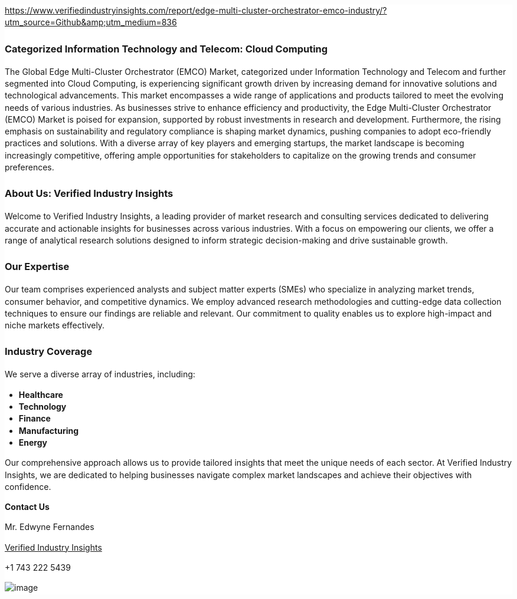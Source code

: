 </strong><a href="https://www.verifiedindustryinsights.com/report/edge-multi-cluster-orchestrator-emco-industry/?utm_source=Github&amp;utm_medium=836">https://www.verifiedindustryinsights.com/report/edge-multi-cluster-orchestrator-emco-industry/?utm_source=Github&amp;utm_medium=836</a>&nbsp;</p><h3>Categorized Information Technology and Telecom: Cloud Computing </h3><p>The Global Edge Multi-Cluster Orchestrator (EMCO) Market, categorized under Information Technology and Telecom and further segmented into Cloud Computing, is experiencing significant growth driven by increasing demand for innovative solutions and technological advancements. This market encompasses a wide range of applications and products tailored to meet the evolving needs of various industries. As businesses strive to enhance efficiency and productivity, the Edge Multi-Cluster Orchestrator (EMCO) Market is poised for expansion, supported by robust investments in research and development. Furthermore, the rising emphasis on sustainability and regulatory compliance is shaping market dynamics, pushing companies to adopt eco-friendly practices and solutions. With a diverse array of key players and emerging startups, the market landscape is becoming increasingly competitive, offering ample opportunities for stakeholders to capitalize on the growing trends and consumer preferences.</p><h3>About Us: Verified Industry Insights</h3><p>Welcome to Verified Industry Insights, a leading provider of market research and consulting services dedicated to delivering accurate and actionable insights for businesses across various industries. With a focus on empowering our clients, we offer a range of analytical research solutions designed to inform strategic decision-making and drive sustainable growth.</p><h3>Our Expertise</h3><p>Our team comprises experienced analysts and subject matter experts (SMEs) who specialize in analyzing market trends, consumer behavior, and competitive dynamics. We employ advanced research methodologies and cutting-edge data collection techniques to ensure our findings are reliable and relevant. Our commitment to quality enables us to explore high-impact and niche markets effectively.</p><h3>Industry Coverage</h3><p>We serve a diverse array of industries, including:</p><ul><li><strong>Healthcare</strong></li><li><strong>Technology</strong></li><li><strong>Finance</strong></li><li><strong>Manufacturing</strong></li><li><strong>Energy</strong></li></ul><p>Our comprehensive approach allows us to provide tailored insights that meet the unique needs of each sector. At Verified Industry Insights, we are dedicated to helping businesses navigate complex market landscapes and achieve their objectives with confidence.</p><p><strong>Contact Us</strong></p><p>Mr. Edwyne Fernandes</p><p><a href="https://www.verifiedindustryinsights.com/">Verified Industry Insights</a></p><p>+1 743 222 5439</p>
![image](https://github.com/user-attachments/assets/d0ec3c14-e3bd-4404-b59f-2ea077f299d9)
